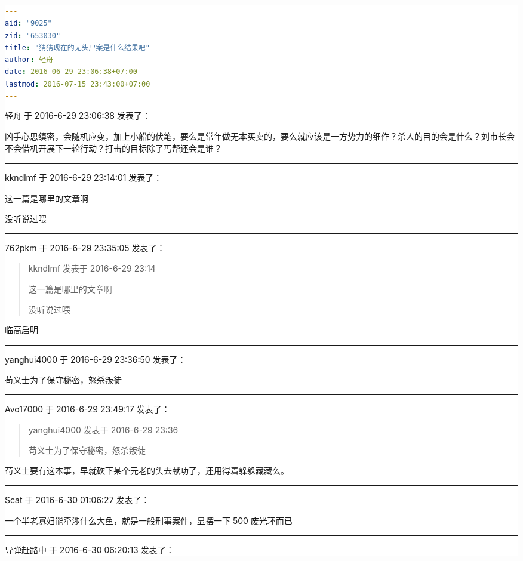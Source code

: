 ```yaml
---
aid: "9025"
zid: "653030"
title: "猜猜现在的无头尸案是什么结果吧"
author: 轻舟
date: 2016-06-29 23:06:38+07:00
lastmod: 2016-07-15 23:43:00+07:00
---
```


轻舟 于 2016-6-29 23:06:38 发表了：

凶手心思缜密，会随机应变，加上小船的伏笔，要么是常年做无本买卖的，要么就应该是一方势力的细作？杀人的目的会是什么？刘市长会不会借机开展下一轮行动？打击的目标除了丐帮还会是谁？

---

kkndlmf 于 2016-6-29 23:14:01 发表了：

这一篇是哪里的文章啊

没听说过喂

---

762pkm 于 2016-6-29 23:35:05 发表了：

> kkndlmf 发表于 2016-6-29 23:14
>
> 这一篇是哪里的文章啊
>
> 没听说过喂

临高启明

---

yanghui4000 于 2016-6-29 23:36:50 发表了：

苟义士为了保守秘密，怒杀叛徒

---

Avo17000 于 2016-6-29 23:49:17 发表了：

> yanghui4000 发表于 2016-6-29 23:36
>
> 苟义士为了保守秘密，怒杀叛徒

苟义士要有这本事，早就砍下某个元老的头去献功了，还用得着躲躲藏藏么。

---

Scat 于 2016-6-30 01:06:27 发表了：

一个半老寡妇能牵涉什么大鱼，就是一般刑事案件，显摆一下 500 废光环而已

---

导弹赶路中 于 2016-6-30 06:20:13 发表了：
